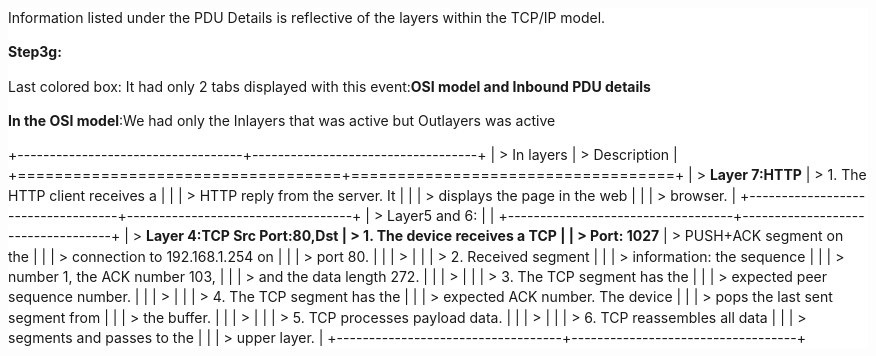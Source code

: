 Information listed under the PDU Details is reflective of the layers
within the TCP/IP model.

**Step3g:**

Last colored box: It had only 2 tabs displayed with this event:**OSI
model and Inbound PDU details**

**In the OSI model**:We had only the Inlayers that was active but
Outlayers was active

+-----------------------------------+-----------------------------------+
| > In layers                       | > Description                     |
+===================================+===================================+
| > **Layer 7:HTTP**                | > 1\. The HTTP client receives a  |
|                                   | > HTTP reply from the server. It  |
|                                   | > displays the page in the web    |
|                                   | > browser.                        |
+-----------------------------------+-----------------------------------+
| > Layer5 and 6:                   |                                   |
+-----------------------------------+-----------------------------------+
| > **Layer 4:TCP Src Port:80,Dst   | > 1\. The device receives a TCP   |
| > Port: 1027**                    | > PUSH+ACK segment on the         |
|                                   | > connection to 192.168.1.254 on  |
|                                   | > port 80.                        |
|                                   | >                                 |
|                                   | > 2\. Received segment            |
|                                   | > information: the sequence       |
|                                   | > number 1, the ACK number 103,   |
|                                   | > and the data length 272.        |
|                                   | >                                 |
|                                   | > 3\. The TCP segment has the     |
|                                   | > expected peer sequence number.  |
|                                   | >                                 |
|                                   | > 4\. The TCP segment has the     |
|                                   | > expected ACK number. The device |
|                                   | > pops the last sent segment from |
|                                   | > the buffer.                     |
|                                   | >                                 |
|                                   | > 5\. TCP processes payload data. |
|                                   | >                                 |
|                                   | > 6\. TCP reassembles all data    |
|                                   | > segments and passes to the      |
|                                   | > upper layer.                    |
+-----------------------------------+-----------------------------------+